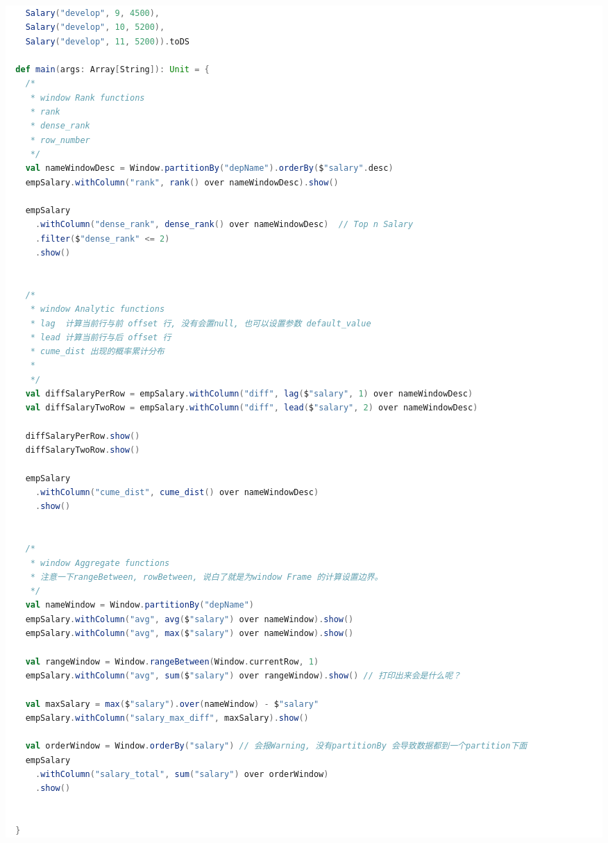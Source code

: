 ```scala
    Salary("develop", 9, 4500),
    Salary("develop", 10, 5200),
    Salary("develop", 11, 5200)).toDS

  def main(args: Array[String]): Unit = {
    /*
     * window Rank functions
     * rank
     * dense_rank
     * row_number
     */
    val nameWindowDesc = Window.partitionBy("depName").orderBy($"salary".desc)
    empSalary.withColumn("rank", rank() over nameWindowDesc).show()

    empSalary
      .withColumn("dense_rank", dense_rank() over nameWindowDesc)  // Top n Salary
      .filter($"dense_rank" <= 2)
      .show()


    /*
     * window Analytic functions
     * lag  计算当前行与前 offset 行, 没有会置null, 也可以设置参数 default_value
     * lead 计算当前行与后 offset 行
     * cume_dist 出现的概率累计分布
     *
     */
    val diffSalaryPerRow = empSalary.withColumn("diff", lag($"salary", 1) over nameWindowDesc)
    val diffSalaryTwoRow = empSalary.withColumn("diff", lead($"salary", 2) over nameWindowDesc)

    diffSalaryPerRow.show()
    diffSalaryTwoRow.show()

    empSalary
      .withColumn("cume_dist", cume_dist() over nameWindowDesc)
      .show()


    /*
     * window Aggregate functions
     * 注意一下rangeBetween, rowBetween, 说白了就是为window Frame 的计算设置边界。
     */
    val nameWindow = Window.partitionBy("depName")
    empSalary.withColumn("avg", avg($"salary") over nameWindow).show()
    empSalary.withColumn("avg", max($"salary") over nameWindow).show()

    val rangeWindow = Window.rangeBetween(Window.currentRow, 1)
    empSalary.withColumn("avg", sum($"salary") over rangeWindow).show() // 打印出来会是什么呢？

    val maxSalary = max($"salary").over(nameWindow) - $"salary"
    empSalary.withColumn("salary_max_diff", maxSalary).show()

    val orderWindow = Window.orderBy("salary") // 会报Warning, 没有partitionBy 会导致数据都到一个partition下面
    empSalary
      .withColumn("salary_total", sum("salary") over orderWindow)
      .show()


  }
```

